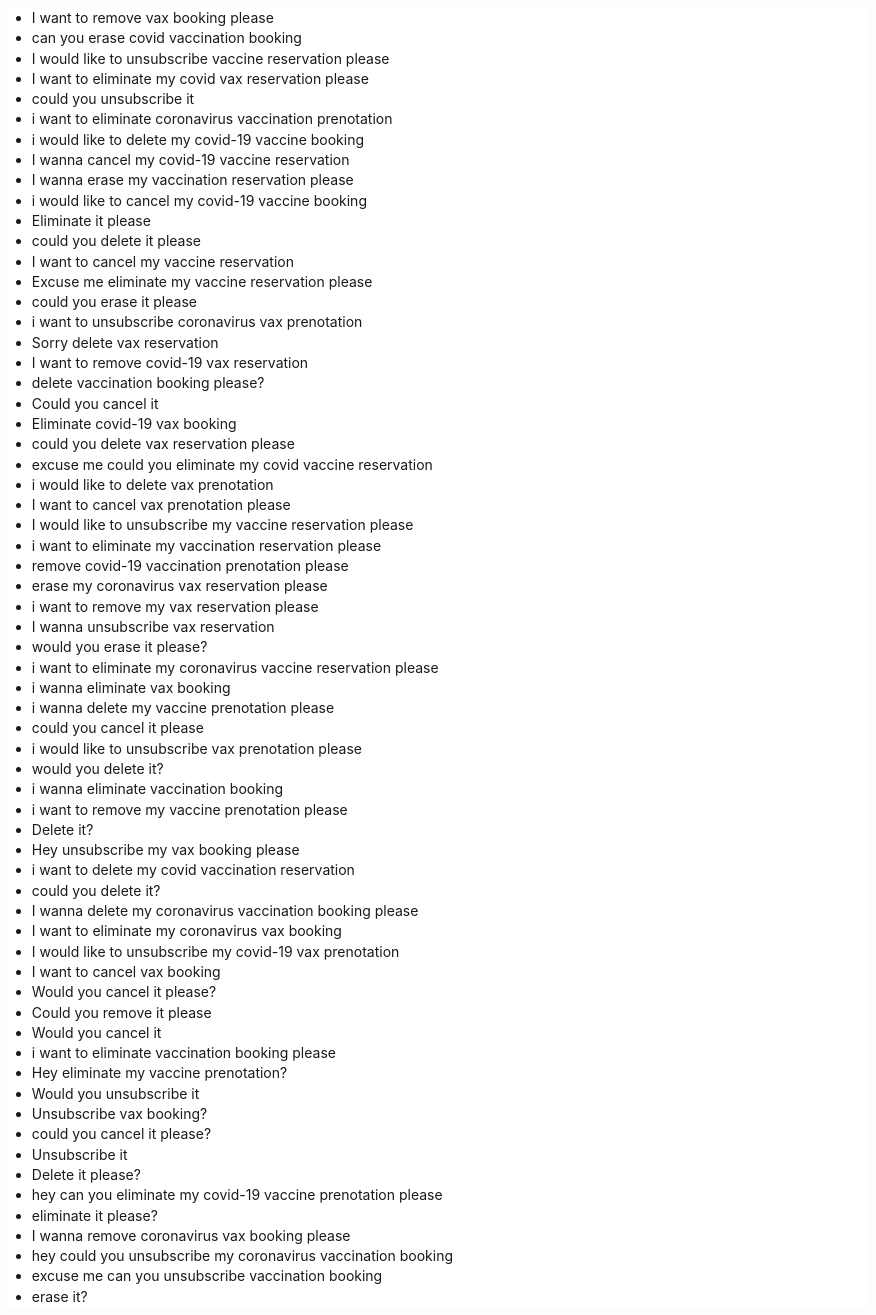 - I want to remove vax booking please
- can you erase covid vaccination booking
- I would like to unsubscribe vaccine reservation please
- I want to eliminate my covid vax reservation please
- could you unsubscribe it
- i want to eliminate coronavirus vaccination prenotation
- i would like to delete my covid-19 vaccine booking
- I wanna cancel my covid-19 vaccine reservation
- I wanna erase my vaccination reservation please
- i would like to cancel my covid-19 vaccine booking
- Eliminate it please
- could you delete it please
- I want to cancel my vaccine reservation
- Excuse me eliminate my vaccine reservation please
- could you erase it please
- i want to unsubscribe coronavirus vax prenotation
- Sorry delete vax reservation
- I want to remove covid-19 vax reservation
- delete vaccination booking please?
- Could you cancel it
- Eliminate covid-19 vax booking
- could you delete vax reservation please
- excuse me could you eliminate my covid vaccine reservation
- i would like to delete vax prenotation
- I want to cancel vax prenotation please
- I would like to unsubscribe my vaccine reservation please
- i want to eliminate my vaccination reservation please
- remove covid-19 vaccination prenotation please
- erase my coronavirus vax reservation please
- i want to remove my vax reservation please
- I wanna unsubscribe vax reservation
- would you erase it please?
- i want to eliminate my coronavirus vaccine reservation please
- i wanna eliminate vax booking
- i wanna delete my vaccine prenotation please
- could you cancel it please
- i would like to unsubscribe vax prenotation please
- would you delete it?
- i wanna eliminate vaccination booking
- i want to remove my vaccine prenotation please
- Delete it?
- Hey unsubscribe my vax booking please
- i want to delete my covid vaccination reservation
- could you delete it?
- I wanna delete my coronavirus vaccination booking please
- I want to eliminate my coronavirus vax booking
- I would like to unsubscribe my covid-19 vax prenotation
- I want to cancel vax booking
- Would you cancel it please?
- Could you remove it please
- Would you cancel it
- i want to eliminate vaccination booking please
- Hey eliminate my vaccine prenotation?
- Would you unsubscribe it
- Unsubscribe vax booking?
- could you cancel it please?
- Unsubscribe it
- Delete it please?
- hey can you eliminate my covid-19 vaccine prenotation please
- eliminate it please?
- I wanna remove coronavirus vax booking please
- hey could you unsubscribe my coronavirus vaccination booking
- excuse me can you unsubscribe vaccination booking
- erase it?